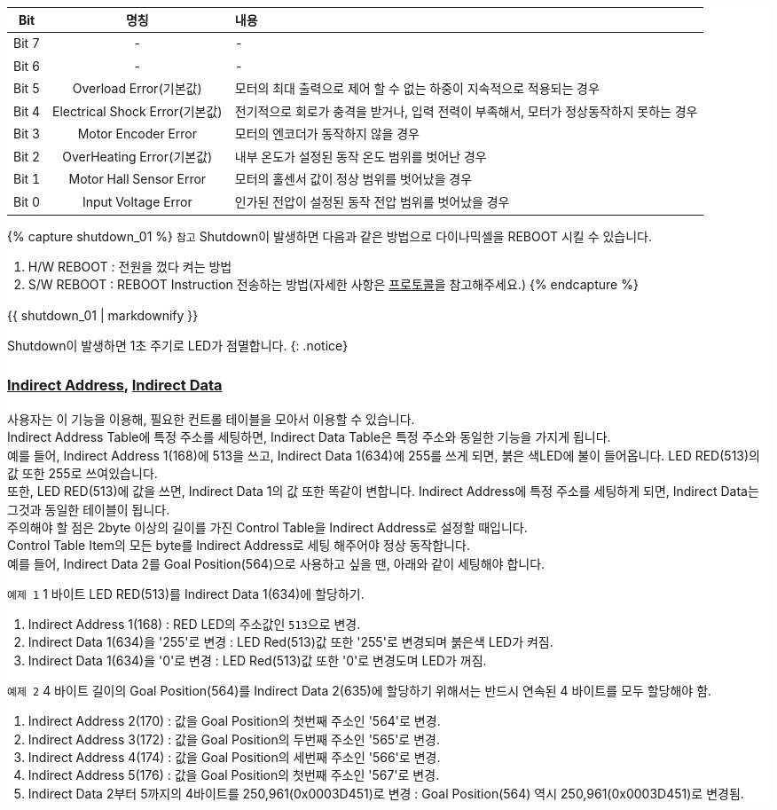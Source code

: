 |Bit   | 명칭     | 내용     |
| :-------------: | :-------------: | :------------- |
|Bit 7|-|-|
|Bit 6|-|-|
|Bit 5|Overload Error(기본값)|모터의 최대 출력으로 제어 할 수 없는 하중이 지속적으로 적용되는 경우|
|Bit 4|Electrical Shock Error(기본값)|전기적으로 회로가 충격을 받거나, 입력 전력이 부족해서, 모터가 정상동작하지 못하는 경우|
|Bit 3|Motor Encoder Error|모터의 엔코더가 동작하지 않을 경우|
|Bit 2|OverHeating Error(기본값)|내부 온도가 설정된 동작 온도 범위를 벗어난 경우|
|Bit 1|Motor Hall Sensor Error|모터의 홀센서 값이 정상 범위를 벗어났을 경우|
|Bit 0|Input Voltage Error|인가된 전압이 설정된 동작 전압 범위를 벗어났을 경우|

{% capture shutdown_01 %}
`참고` Shutdown이 발생하면 다음과 같은 방법으로 다이나믹셀을 REBOOT 시킬 수 있습니다.
1. H/W REBOOT : 전원을 껐다 켜는 방법
2. S/W REBOOT : REBOOT Instruction 전송하는 방법(자세한 사항은 [프로토콜]을 참고해주세요.)
{% endcapture %}

<div class="notice">{{ shutdown_01 | markdownify }}</div>

Shutdown이 발생하면 1초 주기로 LED가 점멸합니다.
{: .notice}

[프로토콜]: /docs/kr/dxl/protocol2/#reboot

### <a name="indirect-address"></a><a name="indirect-data"></a>**[Indirect Address](#indirect-address)**, **[Indirect Data](#indirect-data)**
사용자는 이 기능을 이용해, 필요한 컨트롤 테이블을 모아서 이용할 수 있습니다.  
Indirect Address Table에 특정 주소를 세팅하면, Indirect Data Table은 특정 주소와 동일한 기능을 가지게 됩니다.  
예를 들어, Indirect Address 1(168)에 513을 쓰고, Indirect Data 1(634)에 255를 쓰게 되면, 붉은 색LED에 불이 들어옵니다. LED RED(513)의 값 또한 255로 쓰여있습니다.  
또한, LED RED(513)에 값을 쓰면, Indirect Data 1의 값 또한 똑같이 변합니다. Indirect Address에 특정 주소를 세팅하게 되면, Indirect Data는 그것과 동일한 테이블이 됩니다.  
주의해야 할 점은 2byte 이상의 길이를 가진 Control Table을 Indirect Address로 설정할 때입니다.  
Control Table Item의 모든 byte를 Indirect Address로 세팅 해주어야 정상 동작합니다.  
예를 들어, Indirect Data 2를 Goal Position(564)으로 사용하고 싶을 땐, 아래와 같이 세팅해야 합니다.

`예제 1` 1 바이트 LED RED(513)를 Indirect Data 1(634)에 할당하기.
1. Indirect Address 1(168) : RED LED의 주소값인 `513`으로 변경.
2. Indirect Data 1(634)을 '255'로 변경 : LED Red(513)값 또한 '255'로 변경되며 붉은색 LED가 켜짐.
3. Indirect Data 1(634)을 '0'로 변경 : LED Red(513)값 또한 '0'로 변경도며 LED가 꺼짐.

`예제 2` 4 바이트 길이의 Goal Position(564)를 Indirect Data 2(635)에 할당하기 위해서는 반드시 연속된 4 바이트를 모두 할당해야 함.
1. Indirect Address 2(170) : 값을 Goal Position의 첫번째 주소인 '564'로 변경.
2. Indirect Address 3(172) : 값을 Goal Position의 두번째 주소인 '565'로 변경.
3. Indirect Address 4(174) : 값을 Goal Position의 세번째 주소인 '566'로 변경.
4. Indirect Address 5(176) : 값을 Goal Position의 첫번째 주소인 '567'로 변경.
5. Indirect Data 2부터 5까지의 4바이트를 250,961(0x0003D451)로 변경 : Goal Position(564) 역시 250,961(0x0003D451)로 변경됨.


[Protocol 2.0]: /docs/kr/dxl/protocol2/#status-packet
[프로토콜]: /docs/kr/dxl/protocol2/#status-packet
[MOLEX 50-37-5043]: http://www.molex.com/molex/products/datasheet.jsp?part=active/0050375043_CRIMP_HOUSINGS.xml
[MOLEX 22-03-5045]: http://www.molex.com/molex/products/datasheet.jsp?part=active/0022035045_PCB_HEADERS.xml
[MOLEX 39-01-2020]: http://www.molex.com/molex/products/datasheet.jsp?part=active/0039012020_CRIMP_HOUSINGS.xml
[MOLEX 39-28-1023]: http://www.molex.com/molex/products/datasheet.jsp?part=active/0039281023_PCB_HEADERS.xml
[MOLEX 51021-0600]: http://www.molex.com/molex/products/datasheet.jsp?part=active/0510210600_CRIMP_HOUSINGS.xml
[MOLEX 53047-0610]: http://www.molex.com/molex/products/datasheet.jsp?part=active/0530470610_PCB_HEADERS.xml
[MOLEX 50079-8100]: http://www.molex.com/molex/products/datasheet.jsp?part=active/0500798100_CRIMP_TERMINALS.xml
[JST SEH-001T]: http://www.jst-mfg.com/product/pdf/eng/eEH.pdf
[MOLEX 39-00-0038]: http://www.molex.com/molex/products/datasheet.jsp?part=active/0039000038_CRIMP_TERMINALS.xml
[PDF]: http://www.robotis.com/service/download.php?no=504
[DWG]: http://www.robotis.com/service/download.php?no=503
[STEP]: http://www.robotis.com/service/download.php?no=505
[IGES]: http://www.robotis.com/service/download.php?no=506
[다이나믹셀 프로 호환가이드]: http://www.robotis.com/service/compatibility_table.php?cate=dpro